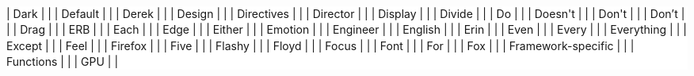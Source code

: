 | Dark | |
| Default | |
| Derek | |
| Design | |
| Directives | |
| Director | |
| Display | |
| Divide | |
| Do | |
| Doesn't | |
| Don't | |
| Don’t | |
| Drag | |
| ERB | |
| Each | |
| Edge | |
| Either | |
| Emotion | |
| Engineer | |
| English | |
| Erin | |
| Even | |
| Every | |
| Everything | |
| Except | |
| Feel | |
| Firefox | |
| Five | |
| Flashy | |
| Floyd | |
| Focus | |
| Font | |
| For | |
| Fox | |
| Framework-specific | |
| Functions | |
| GPU | |